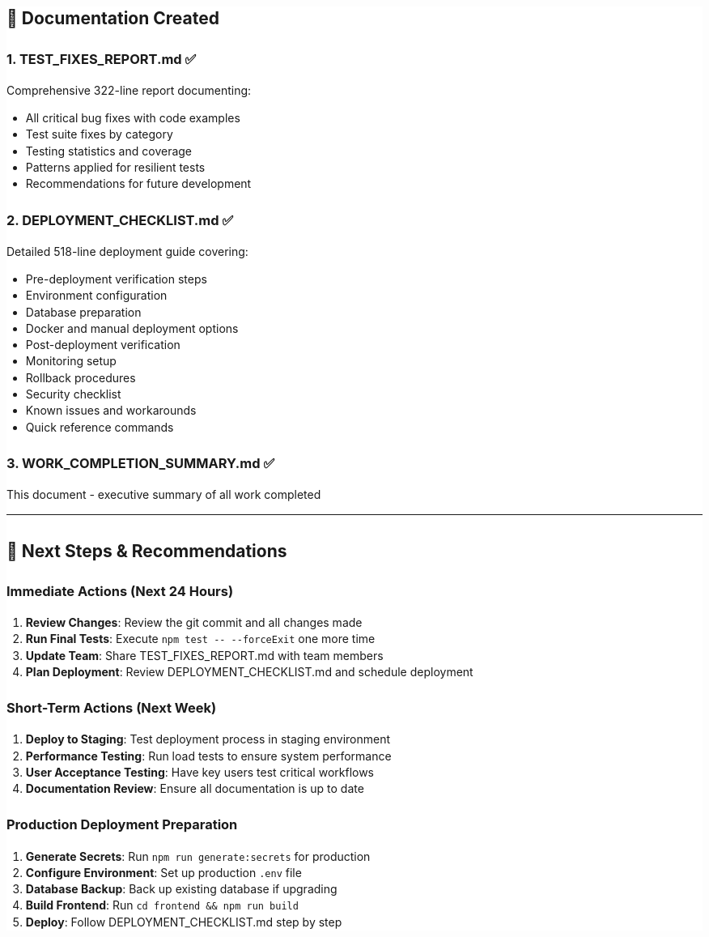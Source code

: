 
## 📝 Documentation Created

### 1. TEST_FIXES_REPORT.md ✅
Comprehensive 322-line report documenting:
- All critical bug fixes with code examples
- Test suite fixes by category
- Testing statistics and coverage
- Patterns applied for resilient tests
- Recommendations for future development

### 2. DEPLOYMENT_CHECKLIST.md ✅
Detailed 518-line deployment guide covering:
- Pre-deployment verification steps
- Environment configuration
- Database preparation
- Docker and manual deployment options
- Post-deployment verification
- Monitoring setup
- Rollback procedures
- Security checklist
- Known issues and workarounds
- Quick reference commands

### 3. WORK_COMPLETION_SUMMARY.md ✅
This document - executive summary of all work completed

---

## 🚀 Next Steps & Recommendations

### Immediate Actions (Next 24 Hours)
1. **Review Changes**: Review the git commit and all changes made
2. **Run Final Tests**: Execute `npm test -- --forceExit` one more time
3. **Update Team**: Share TEST_FIXES_REPORT.md with team members
4. **Plan Deployment**: Review DEPLOYMENT_CHECKLIST.md and schedule deployment

### Short-Term Actions (Next Week)
1. **Deploy to Staging**: Test deployment process in staging environment
2. **Performance Testing**: Run load tests to ensure system performance
3. **User Acceptance Testing**: Have key users test critical workflows
4. **Documentation Review**: Ensure all documentation is up to date

### Production Deployment Preparation
1. **Generate Secrets**: Run `npm run generate:secrets` for production
2. **Configure Environment**: Set up production `.env` file
3. **Database Backup**: Back up existing database if upgrading
4. **Build Frontend**: Run `cd frontend && npm run build`
5. **Deploy**: Follow DEPLOYMENT_CHECKLIST.md step by step
